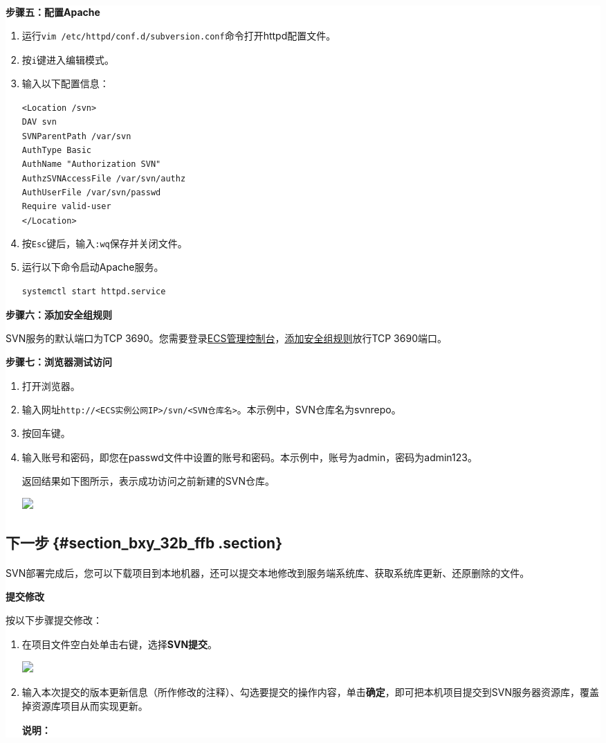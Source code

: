  **步骤五：配置Apache** 

1.  运行`vim /etc/httpd/conf.d/subversion.conf`命令打开httpd配置文件。
2.  按`i`键进入编辑模式。
3.  输入以下配置信息：

    ``` {#codeblock_cyl_ags_o50}
    <Location /svn>
    DAV svn
    SVNParentPath /var/svn
    AuthType Basic
    AuthName "Authorization SVN"
    AuthzSVNAccessFile /var/svn/authz
    AuthUserFile /var/svn/passwd
    Require valid-user
    </Location>
    ```

4.  按`Esc`键后，输入`:wq`保存并关闭文件。
5.  运行以下命令启动Apache服务。

    ``` {#codeblock_u6c_woh_whx}
    systemctl start httpd.service
    ```


 **步骤六：添加安全组规则** 

SVN服务的默认端口为TCP 3690。您需要登录[ECS管理控制台](https://ecs.console.aliyun.com/#/home)，[添加安全组规则](../../../../cn.zh-CN/安全/安全组/添加安全组规则.md#)放行TCP 3690端口。

 **步骤七：浏览器测试访问** 

1.  打开浏览器。
2.  输入网址`http://<ECS实例公网IP>/svn/<SVN仓库名>`。本示例中，SVN仓库名为svnrepo。
3.  按回车键。
4.  输入账号和密码，即您在passwd文件中设置的账号和密码。本示例中，账号为admin，密码为admin123。

    返回结果如下图所示，表示成功访问之前新建的SVN仓库。

    ![](http://static-aliyun-doc.oss-cn-hangzhou.aliyuncs.com/assets/img/9780/155902974844304_zh-CN.png)


## 下一步 {#section_bxy_32b_ffb .section}

SVN部署完成后，您可以下载项目到本地机器，还可以提交本地修改到服务端系统库、获取系统库更新、还原删除的文件。

 **提交修改** 

按以下步骤提交修改：

1.  在项目文件空白处单击右键，选择**SVN提交**。

    ![](http://static-aliyun-doc.oss-cn-hangzhou.aliyuncs.com/assets/img/9780/155902974812537_zh-CN.png)

2.  输入本次提交的版本更新信息（所作修改的注释）、勾选要提交的操作内容，单击**确定**，即可把本机项目提交到SVN服务器资源库，覆盖掉资源库项目从而实现更新。

    **说明：** 

